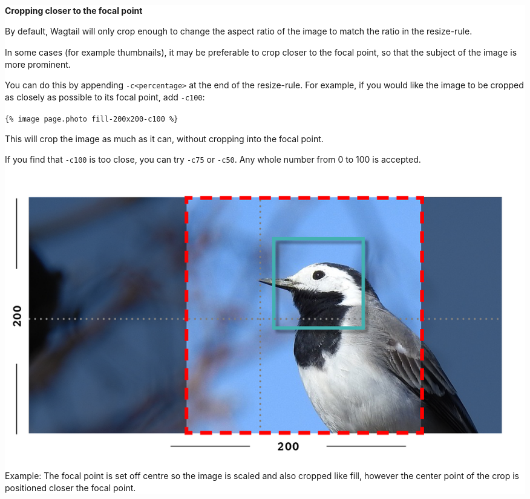 **Cropping closer to the focal point**

By default, Wagtail will only crop enough to change the aspect ratio of the image to match the ratio in the resize-rule.

In some cases (for example thumbnails), it may be preferable to crop closer to the focal point, so that the subject of the image is more prominent.

You can do this by appending `-c<percentage>` at the end of the resize-rule. For example, if you would like the image to be cropped as closely as possible to its focal point, add `-c100`:

```html+django
{% image page.photo fill-200x200-c100 %}
```

This will crop the image as much as it can, without cropping into the focal point.

If you find that `-c100` is too close, you can try `-c75` or `-c50`. Any whole number from 0 to 100 is accepted.

![Example of fill filter on an image with a focal point set](../_static/images/image_filter_fill_focal.png)

Example: The focal point is set off centre so the image is scaled and also cropped like fill, however the center point of the crop is positioned closer the focal point.
